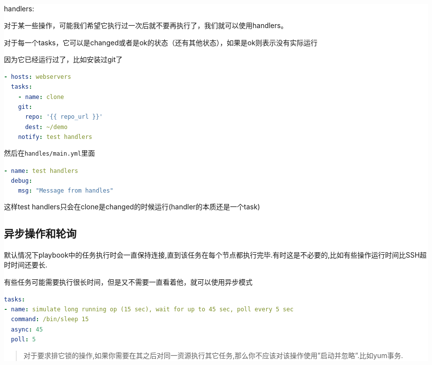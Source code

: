 handlers:

对于某一些操作，可能我们希望它执行过一次后就不要再执行了，我们就可以使用handlers。

对于每一个tasks，它可以是changed或者是ok的状态（还有其他状态），如果是ok则表示没有实际运行

因为它已经运行过了，比如安装过git了

```yml
- hosts: webservers
  tasks:
    - name: clone
    git:
      repo: '{{ repo_url }}'
      dest: ~/demo
    notify: test handlers
```

然后在`handles/main.yml`里面

```yml
- name: test handlers
  debug:
    msg: "Message from handles"
```

这样test handlers只会在clone是changed的时候运行(handler的本质还是一个task)

## 异步操作和轮询

默认情况下playbook中的任务执行时会一直保持连接,直到该任务在每个节点都执行完毕.有时这是不必要的,比如有些操作运行时间比SSH超时时间还要长.

有些任务可能需要执行很长时间，但是又不需要一直看着他，就可以使用异步模式

```yml
tasks:
- name: simulate long running op (15 sec), wait for up to 45 sec, poll every 5 sec
  command: /bin/sleep 15
  async: 45
  poll: 5
```

> 对于要求排它锁的操作,如果你需要在其之后对同一资源执行其它任务,那么你不应该对该操作使用”启动并忽略”.比如yum事务.